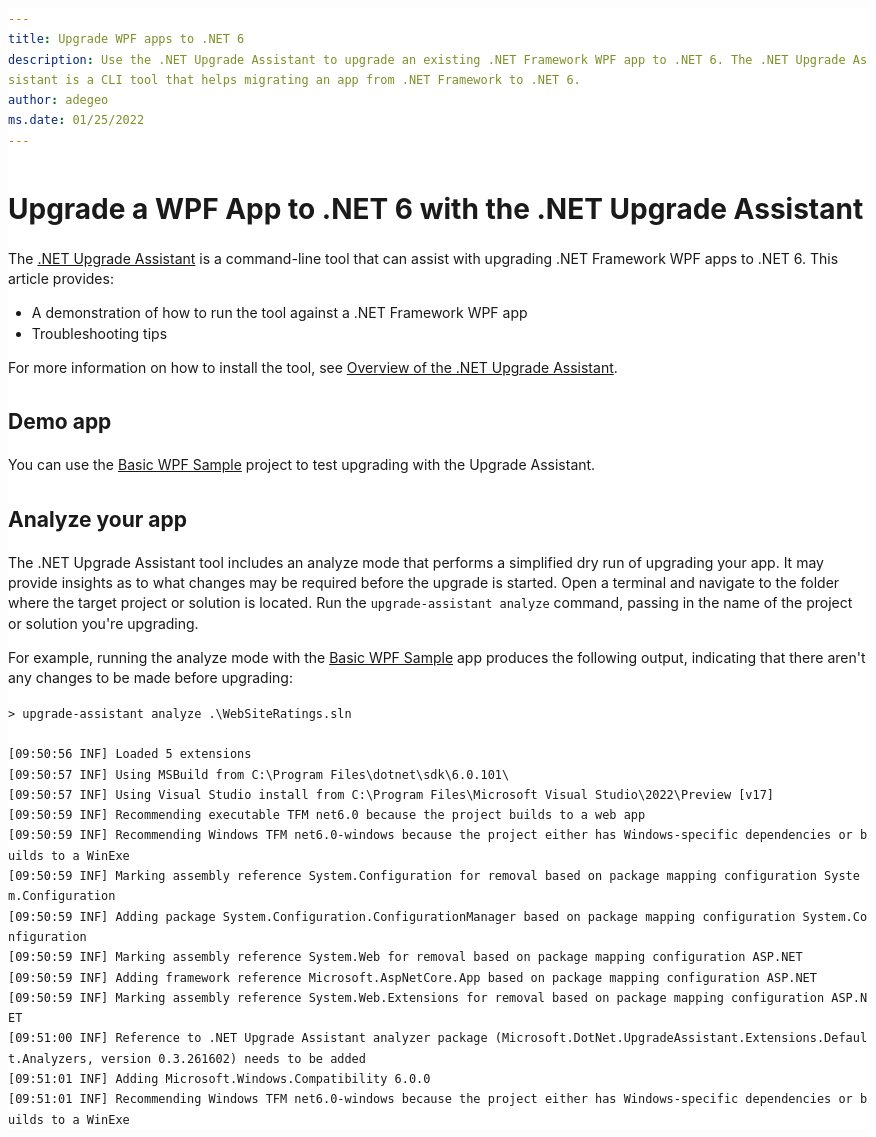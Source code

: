 ```yaml
---
title: Upgrade WPF apps to .NET 6
description: Use the .NET Upgrade Assistant to upgrade an existing .NET Framework WPF app to .NET 6. The .NET Upgrade Assistant is a CLI tool that helps migrating an app from .NET Framework to .NET 6.
author: adegeo
ms.date: 01/25/2022
---
```

# Upgrade a WPF App to .NET 6 with the .NET Upgrade Assistant

The [.NET Upgrade Assistant](upgrade-assistant-overview.md) is a command-line tool that can assist with upgrading .NET Framework WPF apps to .NET 6. This article provides:

- A demonstration of how to run the tool against a .NET Framework WPF app
- Troubleshooting tips

For more information on how to install the tool, see [Overview of the .NET Upgrade Assistant](upgrade-assistant-overview.md).

## Demo app

You can use the [Basic WPF Sample][wpf-sample] project to test upgrading with the Upgrade Assistant.

## Analyze your app

The .NET Upgrade Assistant tool includes an analyze mode that performs a simplified dry run of upgrading your app. It may provide insights as to what changes may be required before the upgrade is started. Open a terminal and navigate to the folder where the target project or solution is located. Run the `upgrade-assistant analyze` command, passing in the name of the project or solution you're upgrading.

For example, running the analyze mode with the [Basic WPF Sample][wpf-sample] app produces the following output, indicating that there aren't any changes to be made before upgrading:

```console
> upgrade-assistant analyze .\WebSiteRatings.sln

[09:50:56 INF] Loaded 5 extensions
[09:50:57 INF] Using MSBuild from C:\Program Files\dotnet\sdk\6.0.101\
[09:50:57 INF] Using Visual Studio install from C:\Program Files\Microsoft Visual Studio\2022\Preview [v17]
[09:50:59 INF] Recommending executable TFM net6.0 because the project builds to a web app
[09:50:59 INF] Recommending Windows TFM net6.0-windows because the project either has Windows-specific dependencies or builds to a WinExe
[09:50:59 INF] Marking assembly reference System.Configuration for removal based on package mapping configuration System.Configuration
[09:50:59 INF] Adding package System.Configuration.ConfigurationManager based on package mapping configuration System.Configuration
[09:50:59 INF] Marking assembly reference System.Web for removal based on package mapping configuration ASP.NET
[09:50:59 INF] Adding framework reference Microsoft.AspNetCore.App based on package mapping configuration ASP.NET
[09:50:59 INF] Marking assembly reference System.Web.Extensions for removal based on package mapping configuration ASP.NET
[09:51:00 INF] Reference to .NET Upgrade Assistant analyzer package (Microsoft.DotNet.UpgradeAssistant.Extensions.Default.Analyzers, version 0.3.261602) needs to be added
[09:51:01 INF] Adding Microsoft.Windows.Compatibility 6.0.0
[09:51:01 INF] Recommending Windows TFM net6.0-windows because the project either has Windows-specific dependencies or builds to a WinExe
```

[wpf-sample]: https://github.com/dotnet/samples/tree/main/wpf/WebSiteBrowser/